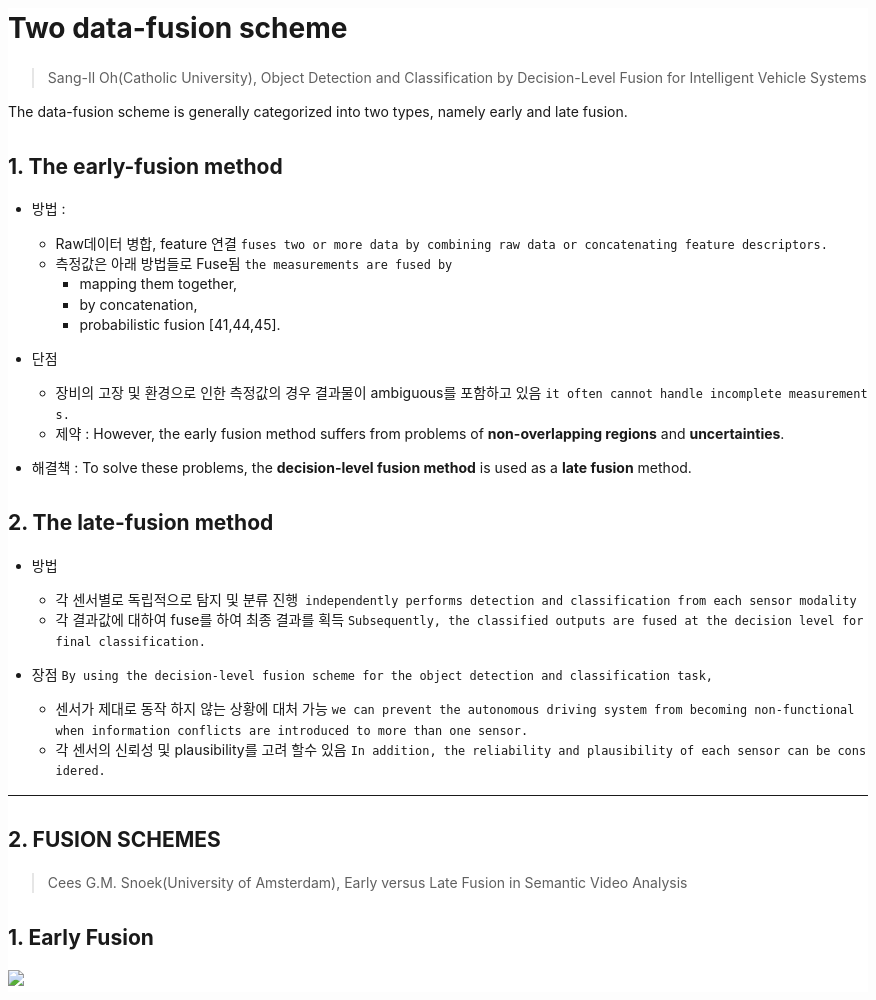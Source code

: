 
# Two data-fusion scheme

> Sang-Il Oh\(Catholic University\), Object Detection and Classification by Decision-Level Fusion for Intelligent Vehicle Systems 

The data-fusion scheme is generally categorized into two types, namely early and late fusion.

## 1. The early-fusion method
- 방법 : 
	- Raw데이터 병합, feature 연결 `fuses two or more data by combining raw data or concatenating feature descriptors. `
	- 측정값은 아래 방법들로 Fuse됨 `the measurements are fused by`
		-  mapping them together,
		- by concatenation, 
		- probabilistic fusion [41,44,45].

- 단점 
	- 장비의 고장 및 환경으로 인한 측정값의 경우 결과물이 ambiguous를 포함하고 있음 `it often cannot handle incomplete measurements.`
	- 제약 : However, the early fusion method suffers from problems of **non-overlapping regions** and **uncertainties**.

- 해결책 : To solve these problems, the **decision-level fusion method** is used as a **late fusion** method.


## 2. The late-fusion method

- 방법 
	- 각 센서별로 독립적으로 탐지 및 분류 진행` independently performs detection and classification from each sensor modality`
	- 각 결과값에 대하여 fuse를 하여 최종 결과를 획득 `Subsequently, the classified outputs are fused at the decision level for final classification.`

- 장점 `By using the decision-level fusion scheme for the object detection and classification task, `
	- 센서가 제대로 동작 하지 않는 상황에 대처 가능 `we can prevent the autonomous driving system from becoming non-functional when information conflicts are introduced to more than one sensor. `
	- 각 센서의 신뢰성 및 plausibility를 고려 할수 있음 `In addition, the reliability and plausibility of each sensor can be considered.`

---


## 2. FUSION SCHEMES

> Cees G.M. Snoek\(University of Amsterdam), Early versus Late Fusion in Semantic Video Analysis

## 1. Early Fusion

![](https://i.imgur.com/U1BUskU.png)
